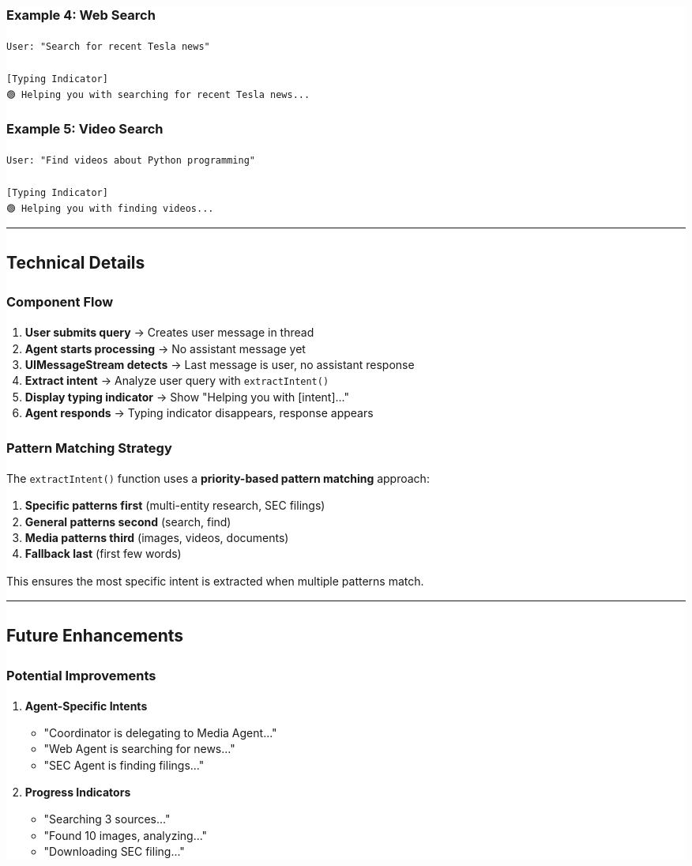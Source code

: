 ### Example 4: Web Search
```
User: "Search for recent Tesla news"

[Typing Indicator]
🟢 Helping you with searching for recent Tesla news...
```

### Example 5: Video Search
```
User: "Find videos about Python programming"

[Typing Indicator]
🟢 Helping you with finding videos...
```

---

## Technical Details

### Component Flow

1. **User submits query** → Creates user message in thread
2. **Agent starts processing** → No assistant message yet
3. **UIMessageStream detects** → Last message is user, no assistant response
4. **Extract intent** → Analyze user query with `extractIntent()`
5. **Display typing indicator** → Show "Helping you with [intent]..."
6. **Agent responds** → Typing indicator disappears, response appears

### Pattern Matching Strategy

The `extractIntent()` function uses a **priority-based pattern matching** approach:

1. **Specific patterns first** (multi-entity research, SEC filings)
2. **General patterns second** (search, find)
3. **Media patterns third** (images, videos, documents)
4. **Fallback last** (first few words)

This ensures the most specific intent is extracted when multiple patterns match.

---

## Future Enhancements

### Potential Improvements

1. **Agent-Specific Intents**
   - "Coordinator is delegating to Media Agent..."
   - "Web Agent is searching for news..."
   - "SEC Agent is finding filings..."

2. **Progress Indicators**
   - "Searching 3 sources..."
   - "Found 10 images, analyzing..."
   - "Downloading SEC filing..."
